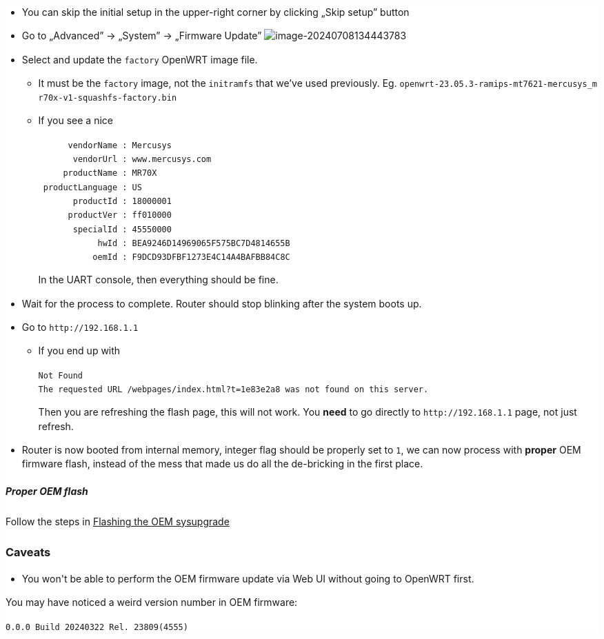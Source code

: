   * You can skip the initial setup in the upper-right corner by clicking „Skip setup” button

* Go to „Advanced” -> „System” -> „Firmware Update”
  ![image-20240708134443783](https://i.ibb.co/hZjD8M4/image-20240708134443783.png)

* Select and update the `factory` OpenWRT image file.

  * It must be the `factory` image, not the `initramfs` that we’ve used previously.
    Eg. `openwrt-23.05.3-ramips-mt7621-mercusys_mr70x-v1-squashfs-factory.bin`

  * If you see a nice

    ```
          vendorName : Mercusys
           vendorUrl : www.mercusys.com
         productName : MR70X
     productLanguage : US
           productId : 18000001
          productVer : ff010000
           specialId : 45550000
                hwId : BEA9246D14969065F575BC7D4814655B
               oemId : F9DCD93DFBF1273E4C14A4BAFBB84C8C
    ```

    In the UART console, then everything should be fine.

* Wait for the process to complete. Router should stop blinking after the system boots up.

* Go to `http://192.168.1.1`

  * If you end up with

    ```
    Not Found
    The requested URL /webpages/index.html?t=1e83e2a8 was not found on this server.
    ```

    Then you are refreshing the flash page, this will not work. You **need** to go directly to `http://192.168.1.1` page, not just refresh.

* Router is now booted from internal memory, integer flag should be properly set to `1`, we can now process with **proper** OEM firmware flash, instead of the mess that made us do all the de-bricking in the first place.

##### Proper OEM flash

Follow the steps in [Flashing the OEM sysupgrade](#flashing-the-oem-sysupgrade)


### Caveats

* You won't be able to perform the OEM firmware update via Web UI without going to OpenWRT first.

You may have noticed a weird version number in OEM firmware:

```
0.0.0 Build 20240322 Rel. 23809(4555)
```
